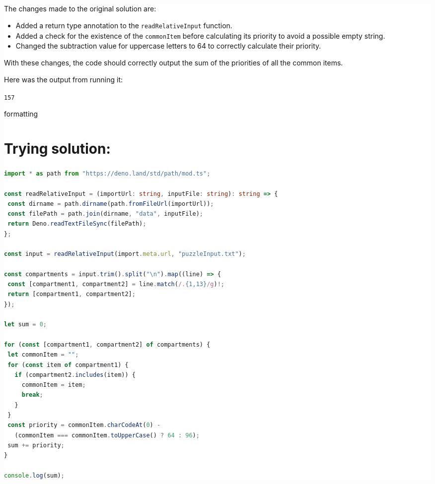 The changes made to the original solution are:

- Added a return type annotation to the `readRelativeInput` function.
- Added a check for the existence of the `commonItem` before calculating its priority to avoid a possible empty string.
- Changed the subtraction value for uppercase letters to 64 to correctly calculate their priority.

With these changes, the code should correctly output the sum of the priorities of all the common items.

Here was the output from running it:

```
157
```
formatting
# Trying solution: 

 ```typescript
import * as path from "https://deno.land/std/path/mod.ts";

const readRelativeInput = (importUrl: string, inputFile: string): string => {
  const dirname = path.dirname(path.fromFileUrl(importUrl));
  const filePath = path.join(dirname, "data", inputFile);
  return Deno.readTextFileSync(filePath);
};

const input = readRelativeInput(import.meta.url, "puzzleInput.txt");

const compartments = input.trim().split("\n").map((line) => {
  const [compartment1, compartment2] = line.match(/.{1,13}/g)!;
  return [compartment1, compartment2];
});

let sum = 0;

for (const [compartment1, compartment2] of compartments) {
  let commonItem = "";
  for (const item of compartment1) {
    if (compartment2.includes(item)) {
      commonItem = item;
      break;
    }
  }
  const priority = commonItem.charCodeAt(0) -
    (commonItem === commonItem.toUpperCase() ? 64 : 96);
  sum += priority;
}

console.log(sum);

``` 
